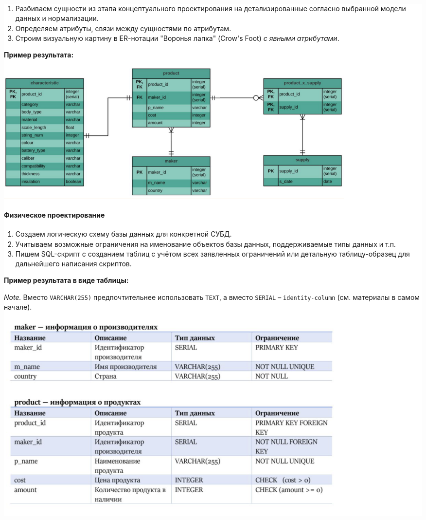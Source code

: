1. Разбиваем сущности из этапа концептуального проектирования на детализированные согласно выбранной модели данных и нормализации.
2. Определяем атрибуты, связи между сущностями по атрибутам.
3. Строим визуальную картину в ER-нотации "Воронья лапка" (Crow's Foot) _с явными атрибутами_.

**Пример результата:**

<img src='./img/img1_logical.png' width='700'>

#### Физическое проектирование

1. Создаем логическую схему базы данных для конкретной СУБД.
2. Учитываем возможные ограничения на именование объектов базы данных, поддерживаемые типы данных и т.п.
3. Пишем SQL-скрипт с созданием таблиц с учётом всех заявленных ограничений или детальную таблицу-образец для дальнейшего написания скриптов.

**Пример результата в виде таблицы:**

*Note.* Вместо `VARCHAR(255)` предпочтительнее использовать `TEXT`, а вместо `SERIAL` – `identity-column` (см. материалы в самом начале).

<img src='./img/img2_physical.png' width='700'>
